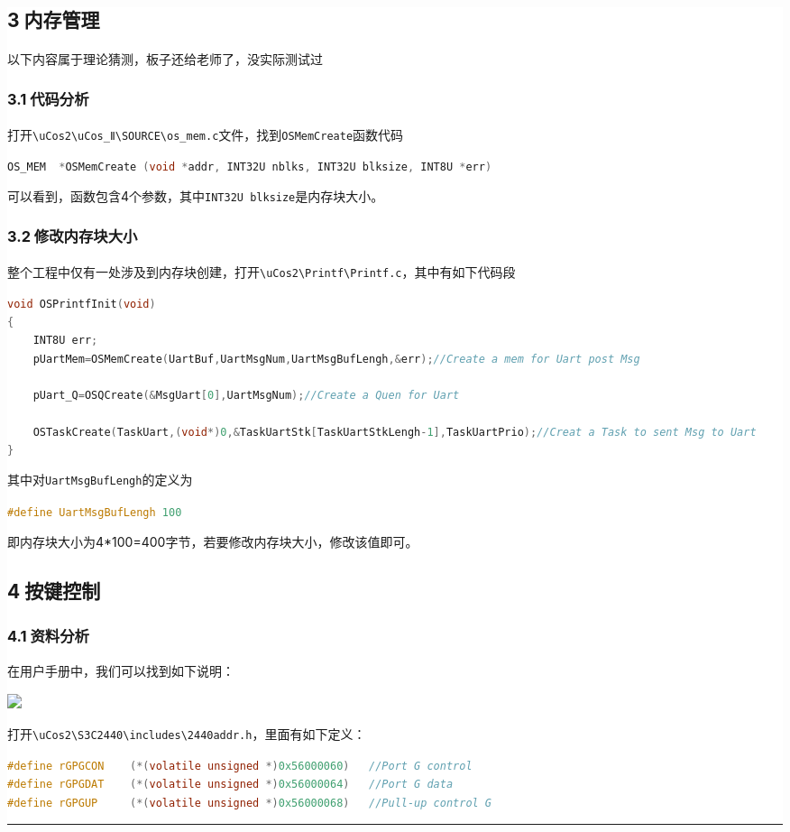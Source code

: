 

## 3 内存管理

以下内容属于理论猜测，板子还给老师了，没实际测试过



### 3.1 代码分析

打开`\uCos2\uCos_Ⅱ\SOURCE\os_mem.c`文件，找到`OSMemCreate`函数代码

~~~c
OS_MEM  *OSMemCreate (void *addr, INT32U nblks, INT32U blksize, INT8U *err)
~~~

可以看到，函数包含4个参数，其中`INT32U blksize`是内存块大小。

### 3.2 修改内存块大小

整个工程中仅有一处涉及到内存块创建，打开`\uCos2\Printf\Printf.c`，其中有如下代码段

```c
void OSPrintfInit(void)
{   
	INT8U err;
	pUartMem=OSMemCreate(UartBuf,UartMsgNum,UartMsgBufLengh,&err);//Create a mem for Uart post Msg
	
	pUart_Q=OSQCreate(&MsgUart[0],UartMsgNum);//Create a Quen for Uart
	
	OSTaskCreate(TaskUart,(void*)0,&TaskUartStk[TaskUartStkLengh-1],TaskUartPrio);//Creat a Task to sent Msg to Uart
}
```

其中对`UartMsgBufLengh`的定义为

~~~c++
#define UartMsgBufLengh 100
~~~

即内存块大小为4*100=400字节，若要修改内存块大小，修改该值即可。

## 4 按键控制

### 4.1 资料分析

在用户手册中，我们可以找到如下说明：

![](https://tappat-1300227703.cos.ap-guangzhou.myqcloud.com/picture/ucos/mini2440_key.png)

打开`\uCos2\S3C2440\includes\2440addr.h`，里面有如下定义：

~~~c
#define rGPGCON    (*(volatile unsigned *)0x56000060)	//Port G control
#define rGPGDAT    (*(volatile unsigned *)0x56000064)	//Port G data
#define rGPGUP     (*(volatile unsigned *)0x56000068)	//Pull-up control G
~~~

---